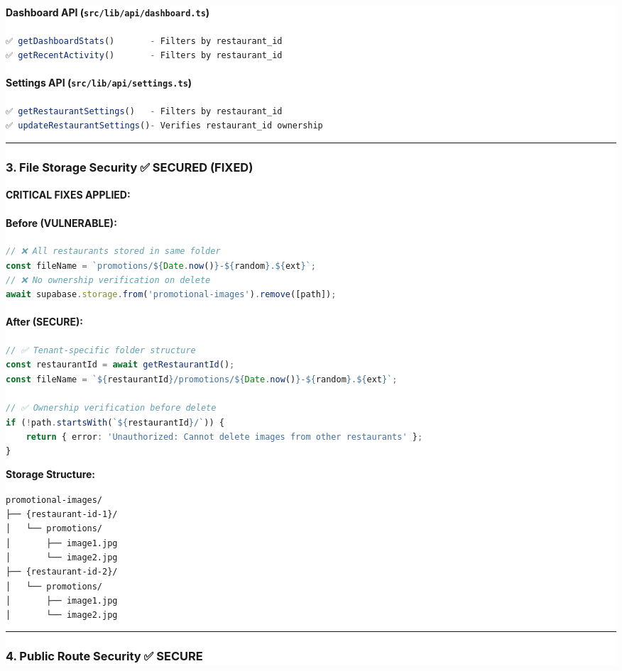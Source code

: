 #### Dashboard API (`src/lib/api/dashboard.ts`)
```typescript
✅ getDashboardStats()       - Filters by restaurant_id
✅ getRecentActivity()       - Filters by restaurant_id
```

#### Settings API (`src/lib/api/settings.ts`)
```typescript
✅ getRestaurantSettings()   - Filters by restaurant_id
✅ updateRestaurantSettings()- Verifies restaurant_id ownership
```

---

### 3. **File Storage Security** ✅ SECURED (FIXED)

**CRITICAL FIXES APPLIED:**

#### Before (VULNERABLE):
```typescript
// ❌ All restaurants stored in same folder
const fileName = `promotions/${Date.now()}-${random}.${ext}`;
// ❌ No ownership verification on delete
await supabase.storage.from('promotional-images').remove([path]);
```

#### After (SECURE):
```typescript
// ✅ Tenant-specific folder structure
const restaurantId = await getRestaurantId();
const fileName = `${restaurantId}/promotions/${Date.now()}-${random}.${ext}`;

// ✅ Ownership verification before delete
if (!path.startsWith(`${restaurantId}/`)) {
    return { error: 'Unauthorized: Cannot delete images from other restaurants' };
}
```

**Storage Structure:**
```
promotional-images/
├── {restaurant-id-1}/
│   └── promotions/
│       ├── image1.jpg
│       └── image2.jpg
├── {restaurant-id-2}/
│   └── promotions/
│       ├── image1.jpg
│       └── image2.jpg
```

---

### 4. **Public Route Security** ✅ SECURE
